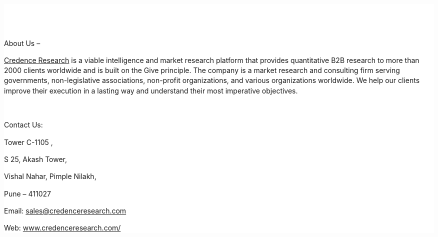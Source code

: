 <p>&nbsp;</p>
<p>&nbsp;</p>
<p>About Us &ndash;</p>
<p><a href="https://www.credenceresearch.com/">Credence Research</a> is a viable intelligence and market research platform that provides quantitative B2B research to more than 2000 clients worldwide and is built on the Give principle. The company is a market research and consulting firm serving governments, non-legislative associations, non-profit organizations, and various organizations worldwide. We help our clients improve their execution in a lasting way and understand their most imperative objectives.</p>
<p>&nbsp;</p>
<p>Contact Us:</p>
<p>Tower C-1105 ,</p>
<p>S 25, Akash Tower,</p>
<p>Vishal Nahar, Pimple Nilakh,</p>
<p>Pune &ndash; 411027</p>
<p>Email: <a href="mailto:sales@credenceresearch.com">sales@credenceresearch.com</a></p>
<p>Web: <a href="http://www.credenceresearch.com/">www.credenceresearch.com/</a></p>
